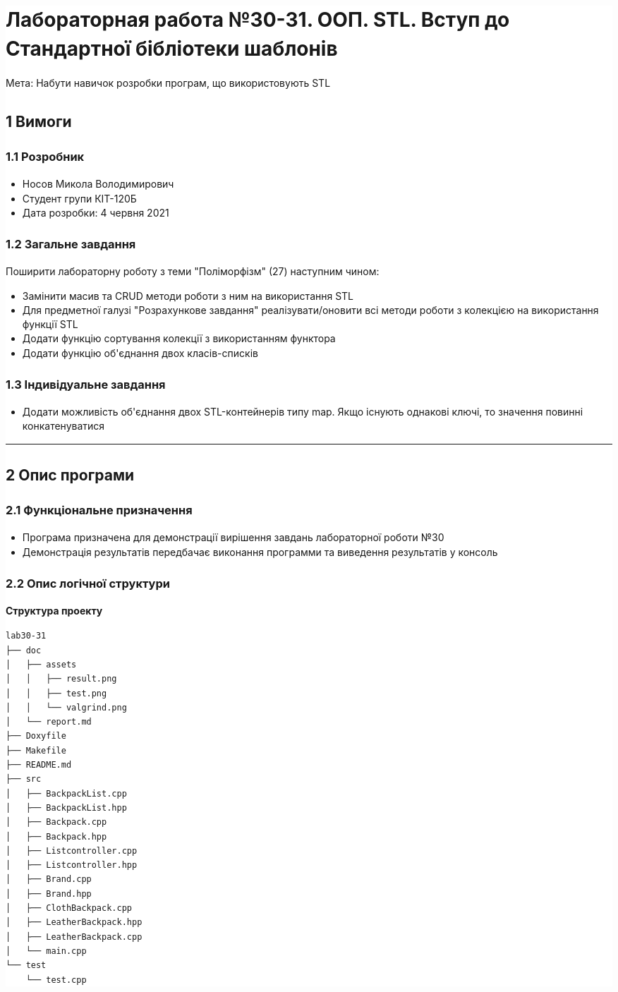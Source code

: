 # Лабораторная работа №30-31. ООП. STL. Вступ до Стандартної бібліотеки шаблонів

Мета: Набути навичок розробки програм, що використовують STL

## 1 Вимоги
### 1.1	Розробник
- Носов Микола Володимирович
- Студент групи КІТ-120Б
- Дата розробки: 4 червня 2021

### 1.2 Загальне завдання
Поширити лабораторну роботу з теми "Поліморфізм" (27) наступним чином:
- Замінити масив та CRUD методи роботи з ним на використання STL
- Для предметної галузі "Розрахункове завдання" реалізувати/оновити всі методи роботи з колекцією на використання функції STL
- Додати функцію сортування колекції з використанням функтора
- Додати функцію об'єднання двох класів-списків

### 1.3 Індивідуальне завдання
- Додати можливість об'єднання двох STL-контейнерів типу map. Якщо існують однакові ключі, то значення повинні конкатенуватися

---

## 2 Опис програми

### 2.1 Функціональне призначення
- Програма призначена для демонстрації вирішення завдань лабораторної роботи №30
- Демонстрація результатів передбачає виконання программи та виведення результатів у консоль

### 2.2 Опис логічної структури
**Структура проекту**

```
lab30-31
├── doc
│   ├── assets
│   │   ├── result.png
│   │   ├── test.png
│   │   └── valgrind.png
│   └── report.md
├── Doxyfile
├── Makefile
├── README.md
├── src
│   ├── BackpackList.cpp
│   ├── BackpackList.hpp
│   ├── Backpack.cpp
│   ├── Backpack.hpp
│   ├── Listcontroller.cpp
│   ├── Listcontroller.hpp
│   ├── Brand.cpp
│   ├── Brand.hpp
│   ├── ClothBackpack.cpp
│   ├── LeatherBackpack.hpp
│   ├── LeatherBackpack.cpp
│   └── main.cpp
└── test
    └── test.cpp
```